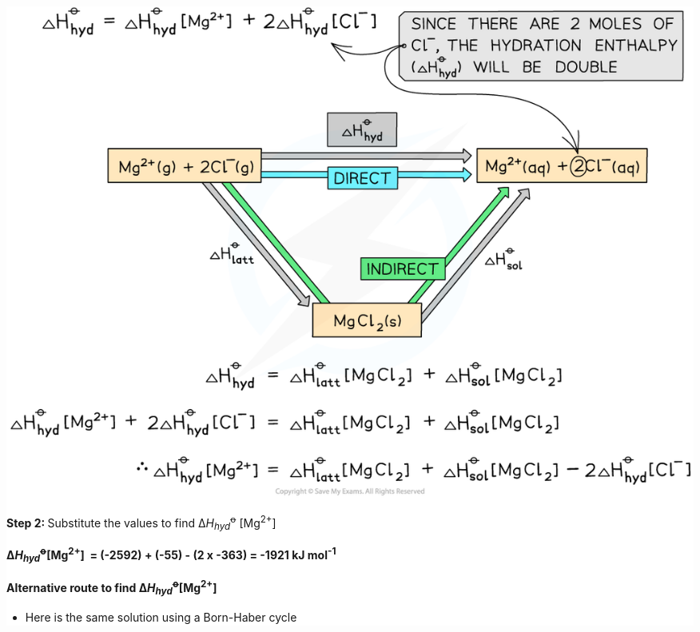 ![Worked Example - Energy Cycle MgCl2, downloadable AS & A Level Chemistry revision notes](5.1.5-Worked-Example-Energy-Cycle-MgCl2.png)

<b>Step 2: </b>Substitute the values to find Δ<i>H</i><sub><i>hyd</i></sub><sup>ꝋ</sup> [Mg<sup>2+</sup>]

<b>Δ</b><i><b>H</b></i><sub><i><b>hyd</b></i></sub><sup><b>ꝋ</b></sup><b>[Mg</b><sup><b>2+</b></sup><b>]  = (-2592) + (-55) - (2 x -363) = -1921 kJ mol</b><sup><b>-1</b></sup>

<b>Alternative route to find Δ</b><i><b>H</b></i><sub><i><b>hyd</b></i></sub><sup><b>ꝋ</b></sup><b>[Mg</b><sup><b>2+</b></sup><b>] </b>

* Here is the same solution using a Born-Haber cycle
